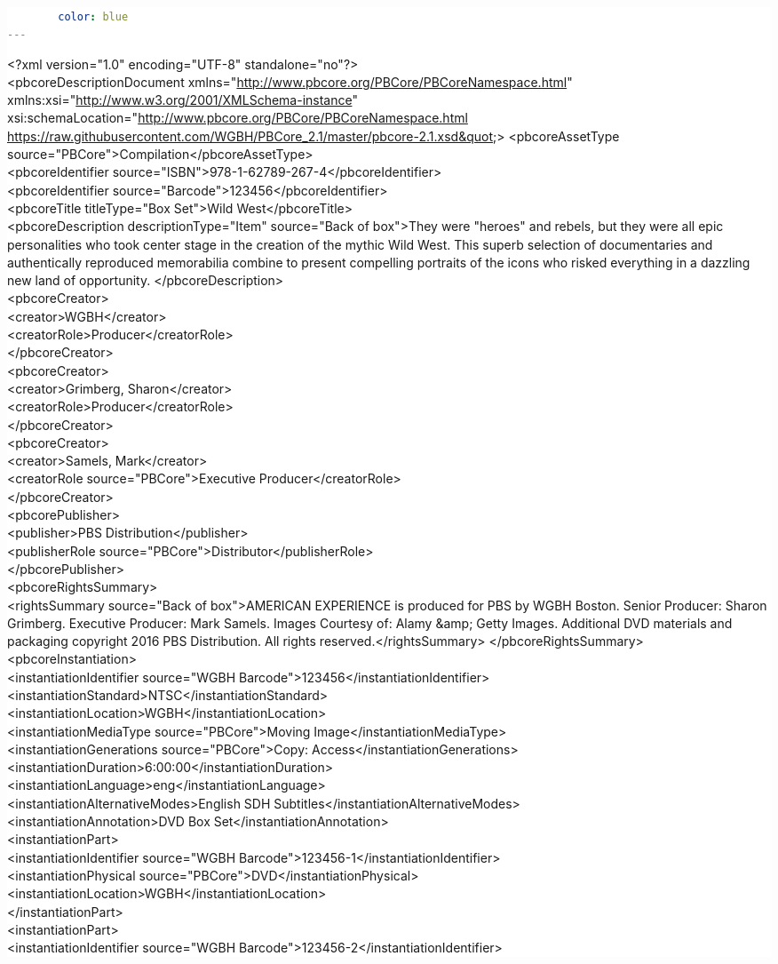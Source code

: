 ```yaml
        color: blue
---
```

&lt;?xml version=&quot;1.0&quot; encoding=&quot;UTF-8&quot; standalone=&quot;no&quot;?&gt;<br>
&lt;pbcoreDescriptionDocument xmlns=&quot;http://www.pbcore.org/PBCore/PBCoreNamespace.html&quot; xmlns:xsi=&quot;http://www.w3.org/2001/XMLSchema-instance&quot; xsi:schemaLocation=&quot;http://www.pbcore.org/PBCore/PBCoreNamespace.html https://raw.githubusercontent.com/WGBH/PBCore_2.1/master/pbcore-2.1.xsd&quot;&gt;
  &lt;pbcoreAssetType source=&quot;PBCore&quot;&gt;Compilation&lt;/pbcoreAssetType&gt;<br>
  &lt;pbcoreIdentifier source=&quot;ISBN&quot;&gt;978-1-62789-267-4&lt;/pbcoreIdentifier&gt;<br>
  &lt;pbcoreIdentifier source=&quot;Barcode&quot;&gt;123456&lt;/pbcoreIdentifier&gt;<br>
  &lt;pbcoreTitle titleType=&quot;Box Set&quot;&gt;Wild West&lt;/pbcoreTitle&gt;<br>
  &lt;pbcoreDescription descriptionType=&quot;Item&quot; source=&quot;Back of box&quot;&gt;They were &quot;heroes&quot; and rebels, but they were all epic personalities who took center stage in the creation of the mythic Wild West. This superb selection of documentaries and authentically reproduced memorabilia combine to present compelling portraits of the icons who risked everything in a dazzling new land of opportunity. &lt;/pbcoreDescription&gt;<br>
  &lt;pbcoreCreator&gt;<br>
    &lt;creator&gt;WGBH&lt;/creator&gt;<br>
    &lt;creatorRole&gt;Producer&lt;/creatorRole&gt;<br>
  &lt;/pbcoreCreator&gt;<br>
  &lt;pbcoreCreator&gt;<br>
    &lt;creator&gt;Grimberg, Sharon&lt;/creator&gt;<br>
    &lt;creatorRole&gt;Producer&lt;/creatorRole&gt;<br>
  &lt;/pbcoreCreator&gt;<br>
  &lt;pbcoreCreator&gt;<br>
    &lt;creator&gt;Samels, Mark&lt;/creator&gt;<br>
    &lt;creatorRole source=&quot;PBCore&quot;&gt;Executive Producer&lt;/creatorRole&gt;<br>
  &lt;/pbcoreCreator&gt;<br>
  &lt;pbcorePublisher&gt;<br>
    &lt;publisher&gt;PBS Distribution&lt;/publisher&gt;<br>
    &lt;publisherRole source=&quot;PBCore&quot;&gt;Distributor&lt;/publisherRole&gt;<br>
  &lt;/pbcorePublisher&gt;<br>
  &lt;pbcoreRightsSummary&gt;<br>
    &lt;rightsSummary source=&quot;Back of box&quot;&gt;AMERICAN EXPERIENCE is produced for PBS by WGBH Boston. Senior Producer: Sharon Grimberg. Executive Producer: Mark Samels. Images Courtesy of: Alamy &amp;amp; Getty Images. Additional DVD materials and packaging copyright 2016 PBS Distribution. All rights reserved.&lt;/rightsSummary&gt;
  &lt;/pbcoreRightsSummary&gt;<br>
  &lt;pbcoreInstantiation&gt;<br>
    &lt;instantiationIdentifier source=&quot;WGBH Barcode&quot;&gt;123456&lt;/instantiationIdentifier&gt;<br>
    &lt;instantiationStandard&gt;NTSC&lt;/instantiationStandard&gt;<br>
    &lt;instantiationLocation&gt;WGBH&lt;/instantiationLocation&gt;<br>
    &lt;instantiationMediaType source=&quot;PBCore&quot;&gt;Moving Image&lt;/instantiationMediaType&gt;<br>
    &lt;instantiationGenerations source=&quot;PBCore&quot;&gt;Copy: Access&lt;/instantiationGenerations&gt;<br>
    &lt;instantiationDuration&gt;6:00:00&lt;/instantiationDuration&gt;<br>
    &lt;instantiationLanguage&gt;eng&lt;/instantiationLanguage&gt;<br>
    &lt;instantiationAlternativeModes&gt;English SDH Subtitles&lt;/instantiationAlternativeModes&gt;<br>
    &lt;instantiationAnnotation&gt;DVD Box Set&lt;/instantiationAnnotation&gt;<br>
    &lt;instantiationPart&gt;<br>
      &lt;instantiationIdentifier source=&quot;WGBH Barcode&quot;&gt;123456-1&lt;/instantiationIdentifier&gt;<br>
      &lt;instantiationPhysical source=&quot;PBCore&quot;&gt;DVD&lt;/instantiationPhysical&gt;<br>
      &lt;instantiationLocation&gt;WGBH&lt;/instantiationLocation&gt;<br>
    &lt;/instantiationPart&gt;<br>
    &lt;instantiationPart&gt;<br>
      &lt;instantiationIdentifier source=&quot;WGBH Barcode&quot;&gt;123456-2&lt;/instantiationIdentifier&gt;<br>